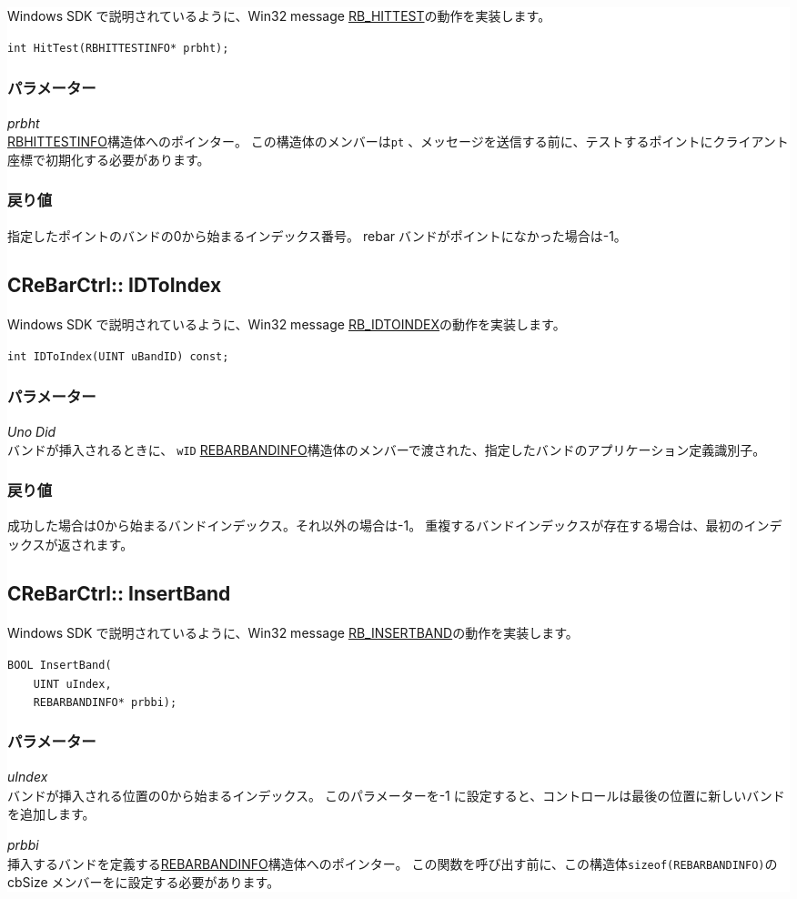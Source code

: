 Windows SDK で説明されているように、Win32 message [RB_HITTEST](/windows/win32/Controls/rb-hittest)の動作を実装します。

```
int HitTest(RBHITTESTINFO* prbht);
```

### <a name="parameters"></a>パラメーター

*prbht*<br/>
[RBHITTESTINFO](/windows/win32/api/commctrl/ns-commctrl-rbhittestinfo)構造体へのポインター。 この構造体のメンバーは`pt` 、メッセージを送信する前に、テストするポイントにクライアント座標で初期化する必要があります。

### <a name="return-value"></a>戻り値

指定したポイントのバンドの0から始まるインデックス番号。 rebar バンドがポイントになかった場合は-1。

##  <a name="idtoindex"></a>CReBarCtrl:: IDToIndex

Windows SDK で説明されているように、Win32 message [RB_IDTOINDEX](/windows/win32/controls/rb-idtoindex)の動作を実装します。

```
int IDToIndex(UINT uBandID) const;
```

### <a name="parameters"></a>パラメーター

*Uno Did*<br/>
バンドが挿入されるときに、 `wID` [REBARBANDINFO](/windows/win32/api/commctrl/ns-commctrl-rebarbandinfow)構造体のメンバーで渡された、指定したバンドのアプリケーション定義識別子。

### <a name="return-value"></a>戻り値

成功した場合は0から始まるバンドインデックス。それ以外の場合は-1。 重複するバンドインデックスが存在する場合は、最初のインデックスが返されます。

##  <a name="insertband"></a>CReBarCtrl:: InsertBand

Windows SDK で説明されているように、Win32 message [RB_INSERTBAND](/windows/win32/Controls/rb-insertband)の動作を実装します。

```
BOOL InsertBand(
    UINT uIndex,
    REBARBANDINFO* prbbi);
```

### <a name="parameters"></a>パラメーター

*uIndex*<br/>
バンドが挿入される位置の0から始まるインデックス。 このパラメーターを-1 に設定すると、コントロールは最後の位置に新しいバンドを追加します。

*prbbi*<br/>
挿入するバンドを定義する[REBARBANDINFO](/windows/win32/api/commctrl/ns-commctrl-rebarbandinfow)構造体へのポインター。 この関数を呼び出す前に、この構造体`sizeof(REBARBANDINFO)`の cbSize メンバーをに設定する必要があります。
